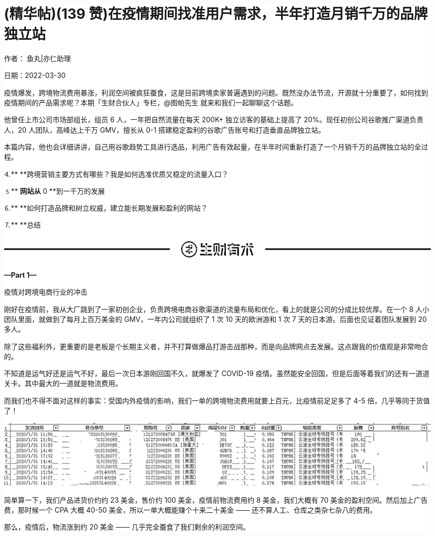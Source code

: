 
# (精华帖)(139 赞)在疫情期间找准用户需求，半年打造月销千万的品牌独立站

作者：  鱼丸|亦仁助理

日期：2022-03-30

疫情爆发，跨境物流费用暴涨，利润空间被疯狂蚕食，这是目前跨境卖家普遍遇到的问题。既然没办法节流，开源就十分重要了，如何找到疫情期间的产品需求呢？本期「生财合伙人」专栏，@图帕先生  就来和我们一起聊聊这个话题。

他曾任上市公司市场部组长，组员 6 人，一年把自然流量在每天 200K+ 独立访客的基础上提高了 20%。现任初创公司谷歌推广渠道负责人，20 人团队，高峰达上千万  GMV，擅长从 0-1 搭建稳定盈利的谷歌广告账号和打造垂直品牌独立站。

本篇内容，他也会详细讲讲，自己用谷歌趋势工具进行选品，利用广告有效起量，在半年时间重新打造了一个月销千万的品牌独立站的全过程。

 

 

⒋** **跨境营销主要方式有哪些？我是如何选准优质又稳定的流量入口？

⒌** **网站从** 0 **到一千万的发展

⒍** **如何打造品牌和树立权威，建立能长期发展和盈利的网站？

⒎** **总结

![](img/chanpin-chuhai_1660.png)

**—Part 1—**

疫情对跨境电商行业的冲击

刚好在疫情前，我从大厂跳到了一家初创企业，负责跨境电商谷歌渠道的流量布局和优化，看上的就是公司的分成比较优厚。在一个 8 人小团队里面，就做到了每月上百万美金的 GMV，一年内公司就组织了 1 次 10 天的欧洲游和 1 次 7 天的日本游。后面也见证着团队发展到 20 多人。

除了这些福利外，更重要的是老板是个长期主义者，并不打算做爆品打游击战那种，而是向品牌网点去发展。这点跟我的价值观是非常吻合的。

不知道是运气好还是运气不好，最后一次日本游刚回国不久，就爆发了 COVID-19 疫情。虽然能安全回国，但是后面等着我们的还有一道道关卡。其中最大的一道就是物流费用。

 

 

而我们也不得不面对这样的事实：受国内外疫情的影响，我们一单的跨境物流费用就要上百元，比疫情前足足多了 4-5 倍，几乎等同于货值了！

![](img/chanpin-chuhai_1665.png)

简单算一下，我们产品进货价约约 23 美金，售价约 100 美金，疫情前物流费用约 8 美金，我们大概有 70 美金的盈利空间。然后加上广告费，那时候一个 CPA 大概 40-50 美金，所以一单大概能赚个十来二十美金 —— 还不算人工、仓库之类杂七杂八的费用。

那么，疫情后，物流涨到约 20 美金 —— 几乎完全蚕食了我们剩余的利润空间。
